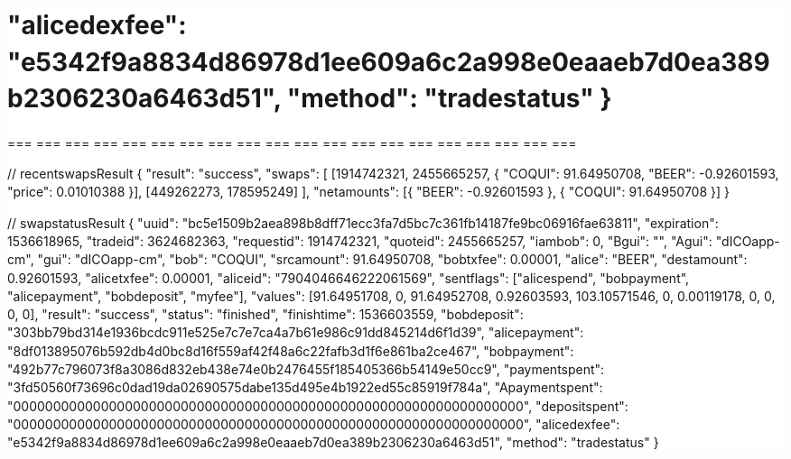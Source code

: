 "alicedexfee": "e5342f9a8834d86978d1ee609a6c2a998e0eaaeb7d0ea389b2306230a6463d51",
"method": "tradestatus"
}
===
=== === === === === === === === === === === === === === === === === === === ===

// recentswapsResult
{
"result": "success",
"swaps": [
[1914742321, 2455665257, {
"COQUI": 91.64950708,
"BEER": -0.92601593,
"price": 0.01010388
}],
[449262273, 178595249]
],
"netamounts": [{
"BEER": -0.92601593
}, {
"COQUI": 91.64950708
}]
}

// swapstatusResult
{
"uuid": "bc5e1509b2aea898b8dff71ecc3fa7d5bc7c361fb14187fe9bc06916fae63811",
"expiration": 1536618965,
"tradeid": 3624682363,
"requestid": 1914742321,
"quoteid": 2455665257,
"iambob": 0,
"Bgui": "",
"Agui": "dICOapp-cm",
"gui": "dICOapp-cm",
"bob": "COQUI",
"srcamount": 91.64950708,
"bobtxfee": 0.00001,
"alice": "BEER",
"destamount": 0.92601593,
"alicetxfee": 0.00001,
"aliceid": "7904046646222061569",
"sentflags": ["alicespend", "bobpayment", "alicepayment", "bobdeposit", "myfee"],
"values": [91.64951708, 0, 91.64952708, 0.92603593, 103.10571546, 0, 0.00119178, 0, 0, 0, 0],
"result": "success",
"status": "finished",
"finishtime": 1536603559,
"bobdeposit": "303bb79bd314e1936bcdc911e525e7c7e7ca4a7b61e986c91dd845214d6f1d39",
"alicepayment": "8df013895076b592db4d0bc8d16f559af42f48a6c22fafb3d1f6e861ba2ce467",
"bobpayment": "492b77c796073f8a3086d832eb438e74e0b2476455f185405366b54149e50cc9",
"paymentspent": "3fd50560f73696c0dad19da02690575dabe135d495e4b1922ed55c85919f784a",
"Apaymentspent": "0000000000000000000000000000000000000000000000000000000000000000",
"depositspent": "0000000000000000000000000000000000000000000000000000000000000000",
"alicedexfee": "e5342f9a8834d86978d1ee609a6c2a998e0eaaeb7d0ea389b2306230a6463d51",
"method": "tradestatus"
}
